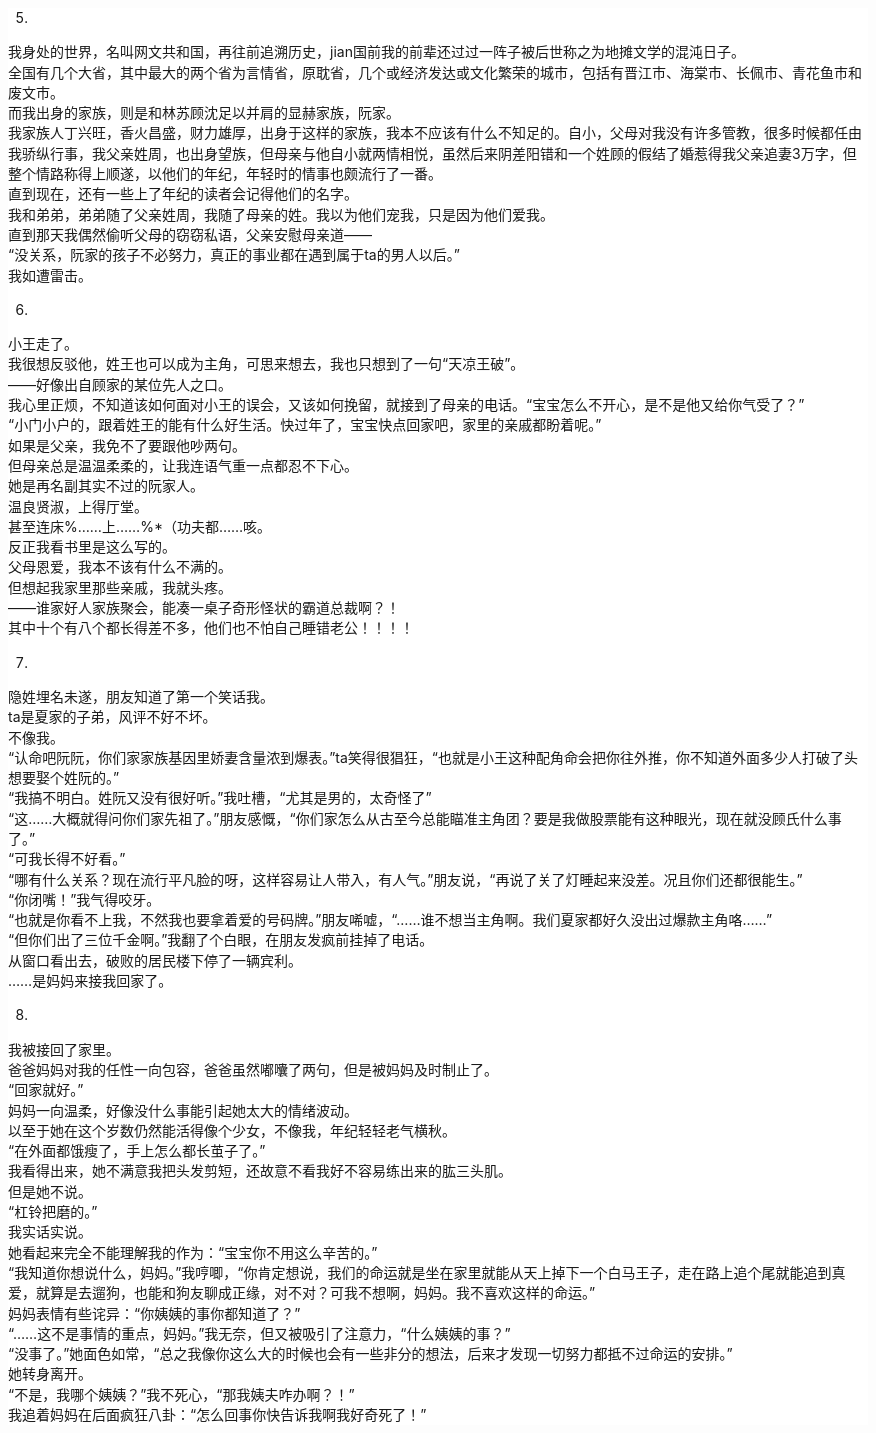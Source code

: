 5.
  
我身处的世界，名叫网文共和国，再往前追溯历史，jian国前我的前辈还过过一阵子被后世称之为地摊文学的混沌日子。  
全国有几个大省，其中最大的两个省为言情省，原耽省，几个或经济发达或文化繁荣的城市，包括有晋江市、海棠市、长佩市、青花鱼市和废文市。  
而我出身的家族，则是和林苏顾沈足以并肩的显赫家族，阮家。  
我家族人丁兴旺，香火昌盛，财力雄厚，出身于这样的家族，我本不应该有什么不知足的。自小，父母对我没有许多管教，很多时候都任由我骄纵行事，我父亲姓周，也出身望族，但母亲与他自小就两情相悦，虽然后来阴差阳错和一个姓顾的假结了婚惹得我父亲追妻3万字，但整个情路称得上顺遂，以他们的年纪，年轻时的情事也颇流行了一番。  
直到现在，还有一些上了年纪的读者会记得他们的名字。  
我和弟弟，弟弟随了父亲姓周，我随了母亲的姓。我以为他们宠我，只是因为他们爱我。  
直到那天我偶然偷听父母的窃窃私语，父亲安慰母亲道——  
“没关系，阮家的孩子不必努力，真正的事业都在遇到属于ta的男人以后。”  
我如遭雷击。  
  
6.  
小王走了。  
我很想反驳他，姓王也可以成为主角，可思来想去，我也只想到了一句“天凉王破”。  
——好像出自顾家的某位先人之口。  
我心里正烦，不知道该如何面对小王的误会，又该如何挽留，就接到了母亲的电话。“宝宝怎么不开心，是不是他又给你气受了？”  
“小门小户的，跟着姓王的能有什么好生活。快过年了，宝宝快点回家吧，家里的亲戚都盼着呢。”  
如果是父亲，我免不了要跟他吵两句。  
但母亲总是温温柔柔的，让我连语气重一点都忍不下心。  
她是再名副其实不过的阮家人。  
温良贤淑，上得厅堂。  
甚至连床%……上……%*（功夫都……咳。  
反正我看书里是这么写的。  
父母恩爱，我本不该有什么不满的。  
但想起我家里那些亲戚，我就头疼。  
——谁家好人家族聚会，能凑一桌子奇形怪状的霸道总裁啊？！  
其中十个有八个都长得差不多，他们也不怕自己睡错老公！！！！  
  
7.  
隐姓埋名未遂，朋友知道了第一个笑话我。  
ta是夏家的子弟，风评不好不坏。  
不像我。  
“认命吧阮阮，你们家家族基因里娇妻含量浓到爆表。”ta笑得很猖狂，“也就是小王这种配角命会把你往外推，你不知道外面多少人打破了头想要娶个姓阮的。”  
“我搞不明白。姓阮又没有很好听。”我吐槽，“尤其是男的，太奇怪了”  
“这……大概就得问你们家先祖了。”朋友感慨，“你们家怎么从古至今总能瞄准主角团？要是我做股票能有这种眼光，现在就没顾氏什么事了。”  
“可我长得不好看。”  
“哪有什么关系？现在流行平凡脸的呀，这样容易让人带入，有人气。”朋友说，“再说了关了灯睡起来没差。况且你们还都很能生。”  
“你闭嘴！”我气得咬牙。  
“也就是你看不上我，不然我也要拿着爱的号码牌。”朋友唏嘘，“……谁不想当主角啊。我们夏家都好久没出过爆款主角咯……”  
“但你们出了三位千金啊。”我翻了个白眼，在朋友发疯前挂掉了电话。  
从窗口看出去，破败的居民楼下停了一辆宾利。  
……是妈妈来接我回家了。  
  
8.  
我被接回了家里。  
爸爸妈妈对我的任性一向包容，爸爸虽然嘟囔了两句，但是被妈妈及时制止了。  
“回家就好。”  
妈妈一向温柔，好像没什么事能引起她太大的情绪波动。  
以至于她在这个岁数仍然能活得像个少女，不像我，年纪轻轻老气横秋。  
“在外面都饿瘦了，手上怎么都长茧子了。”  
我看得出来，她不满意我把头发剪短，还故意不看我好不容易练出来的肱三头肌。  
但是她不说。  
“杠铃把磨的。”  
我实话实说。  
她看起来完全不能理解我的作为：“宝宝你不用这么辛苦的。”  
“我知道你想说什么，妈妈。”我哼唧，“你肯定想说，我们的命运就是坐在家里就能从天上掉下一个白马王子，走在路上追个尾就能追到真爱，就算是去遛狗，也能和狗友聊成正缘，对不对？可我不想啊，妈妈。我不喜欢这样的命运。”  
妈妈表情有些诧异：“你姨姨的事你都知道了？”  
“……这不是事情的重点，妈妈。”我无奈，但又被吸引了注意力，“什么姨姨的事？”  
“没事了。”她面色如常，“总之我像你这么大的时候也会有一些非分的想法，后来才发现一切努力都抵不过命运的安排。”  
她转身离开。  
“不是，我哪个姨姨？”我不死心，“那我姨夫咋办啊？！”  
我追着妈妈在后面疯狂八卦：“怎么回事你快告诉我啊我好奇死了！”  
  